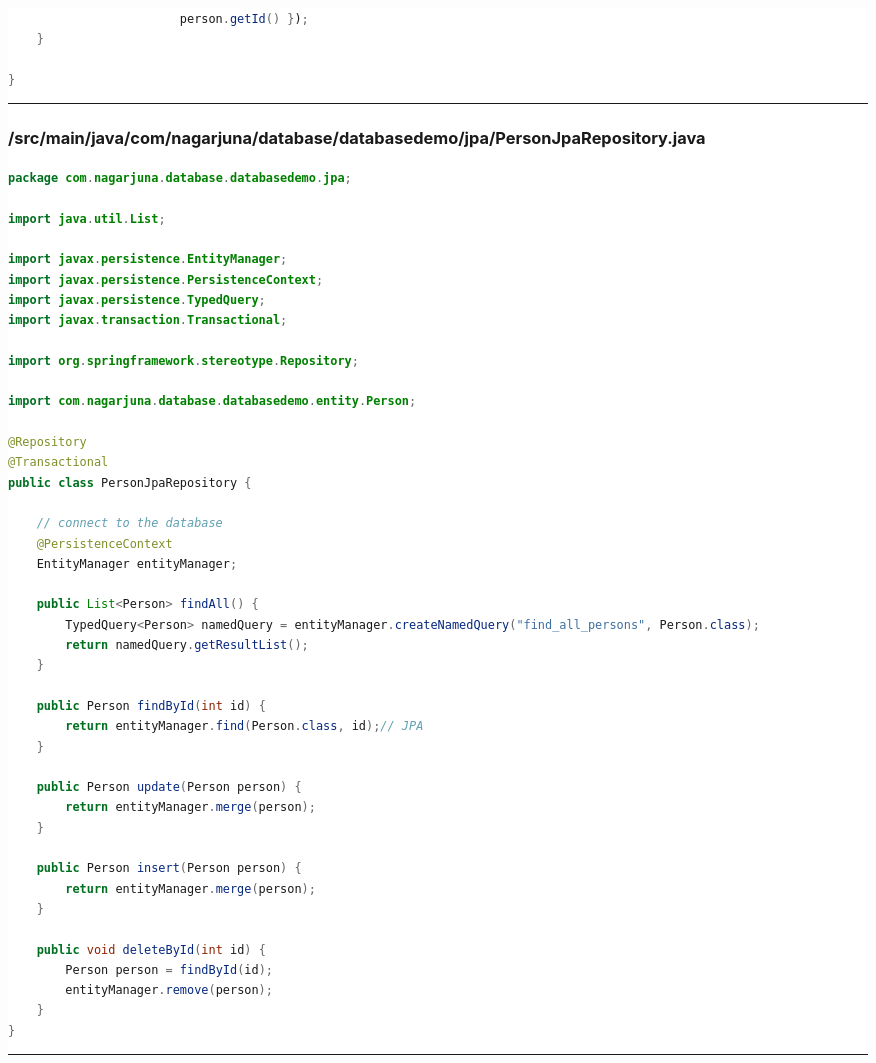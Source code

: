 ```java
						person.getId() });
	}

}
```
---

### /src/main/java/com/nagarjuna/database/databasedemo/jpa/PersonJpaRepository.java

```java
package com.nagarjuna.database.databasedemo.jpa;

import java.util.List;

import javax.persistence.EntityManager;
import javax.persistence.PersistenceContext;
import javax.persistence.TypedQuery;
import javax.transaction.Transactional;

import org.springframework.stereotype.Repository;

import com.nagarjuna.database.databasedemo.entity.Person;

@Repository
@Transactional
public class PersonJpaRepository {

	// connect to the database
	@PersistenceContext
	EntityManager entityManager;

	public List<Person> findAll() {
		TypedQuery<Person> namedQuery = entityManager.createNamedQuery("find_all_persons", Person.class);
		return namedQuery.getResultList();
	}

	public Person findById(int id) {
		return entityManager.find(Person.class, id);// JPA
	}

	public Person update(Person person) {
		return entityManager.merge(person);
	}

	public Person insert(Person person) {
		return entityManager.merge(person);
	}

	public void deleteById(int id) {
		Person person = findById(id);
		entityManager.remove(person);
	}
}
```
---
